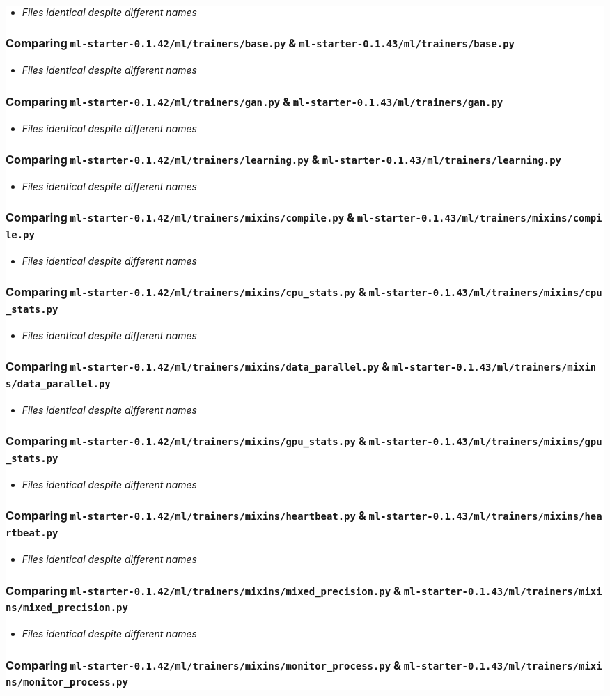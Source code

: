 * *Files identical despite different names*

### Comparing `ml-starter-0.1.42/ml/trainers/base.py` & `ml-starter-0.1.43/ml/trainers/base.py`

 * *Files identical despite different names*

### Comparing `ml-starter-0.1.42/ml/trainers/gan.py` & `ml-starter-0.1.43/ml/trainers/gan.py`

 * *Files identical despite different names*

### Comparing `ml-starter-0.1.42/ml/trainers/learning.py` & `ml-starter-0.1.43/ml/trainers/learning.py`

 * *Files identical despite different names*

### Comparing `ml-starter-0.1.42/ml/trainers/mixins/compile.py` & `ml-starter-0.1.43/ml/trainers/mixins/compile.py`

 * *Files identical despite different names*

### Comparing `ml-starter-0.1.42/ml/trainers/mixins/cpu_stats.py` & `ml-starter-0.1.43/ml/trainers/mixins/cpu_stats.py`

 * *Files identical despite different names*

### Comparing `ml-starter-0.1.42/ml/trainers/mixins/data_parallel.py` & `ml-starter-0.1.43/ml/trainers/mixins/data_parallel.py`

 * *Files identical despite different names*

### Comparing `ml-starter-0.1.42/ml/trainers/mixins/gpu_stats.py` & `ml-starter-0.1.43/ml/trainers/mixins/gpu_stats.py`

 * *Files identical despite different names*

### Comparing `ml-starter-0.1.42/ml/trainers/mixins/heartbeat.py` & `ml-starter-0.1.43/ml/trainers/mixins/heartbeat.py`

 * *Files identical despite different names*

### Comparing `ml-starter-0.1.42/ml/trainers/mixins/mixed_precision.py` & `ml-starter-0.1.43/ml/trainers/mixins/mixed_precision.py`

 * *Files identical despite different names*

### Comparing `ml-starter-0.1.42/ml/trainers/mixins/monitor_process.py` & `ml-starter-0.1.43/ml/trainers/mixins/monitor_process.py`
